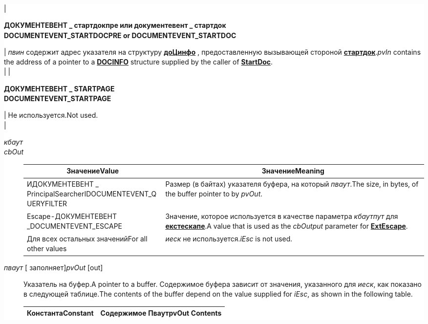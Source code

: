 | <span id="DOCUMENTEVENT_STARTDOCPRE_or_DOCUMENTEVENT_STARTDOC"></span><span id="documentevent_startdocpre_or_documentevent_startdoc"></span><span id="DOCUMENTEVENT_STARTDOCPRE_OR_DOCUMENTEVENT_STARTDOC"></span><dl> <span data-ttu-id="8103c-181"><dt>**ДОКУМЕНТЕВЕНТ \_ стартдокпре или документевент \_ стартдок**</dt></span><span class="sxs-lookup"><span data-stu-id="8103c-181"><dt>**DOCUMENTEVENT\_STARTDOCPRE or DOCUMENTEVENT\_STARTDOC**</dt></span></span> </dl> | <span data-ttu-id="8103c-182">*пвин* содержит адрес указателя на структуру [**доЦинфо**](/windows/desktop/api/Wingdi/ns-wingdi-docinfoa) , предоставленную вызывающей стороной [**стартдок**](/windows/desktop/api/Wingdi/nf-wingdi-startdoca).</span><span class="sxs-lookup"><span data-stu-id="8103c-182">*pvIn* contains the address of a pointer to a [**DOCINFO**](/windows/desktop/api/Wingdi/ns-wingdi-docinfoa) structure supplied by the caller of [**StartDoc**](/windows/desktop/api/Wingdi/nf-wingdi-startdoca).</span></span><br/>                                                                                         |
| <span id="DOCUMENTEVENT_STARTPAGE"></span><span id="documentevent_startpage"></span><dl> <span data-ttu-id="8103c-183"><dt>**ДОКУМЕНТЕВЕНТ \_ STARTPAGE**</dt></span><span class="sxs-lookup"><span data-stu-id="8103c-183"><dt>**DOCUMENTEVENT\_STARTPAGE**</dt></span></span> </dl>                                                                                                                                                            | <span data-ttu-id="8103c-184">Не используется.</span><span class="sxs-lookup"><span data-stu-id="8103c-184">Not used.</span></span><br/>                                                                                                                                                                                                                          |



 

<span data-ttu-id="8103c-185"></dd> <dt>*кбаут*</dt> </span><span class="sxs-lookup"><span data-stu-id="8103c-185"></dd> <dt>*cbOut* </dt> </span></span><dd> 

| <span data-ttu-id="8103c-186">Значение</span><span class="sxs-lookup"><span data-stu-id="8103c-186">Value</span></span>                       | <span data-ttu-id="8103c-187">Значение</span><span class="sxs-lookup"><span data-stu-id="8103c-187">Meaning</span></span>                                                                              |
|-----------------------------|--------------------------------------------------------------------------------------|
| <span data-ttu-id="8103c-188">ИДОКУМЕНТЕВЕНТ \_ PrincipalSearcher</span><span class="sxs-lookup"><span data-stu-id="8103c-188">IDOCUMENTEVENT\_QUERYFILTER</span></span> | <span data-ttu-id="8103c-189">Размер (в байтах) указателя буфера, на который *пваут*.</span><span class="sxs-lookup"><span data-stu-id="8103c-189">The size, in bytes, of the buffer pointer to by *pvOut*.</span></span>                             |
| <span data-ttu-id="8103c-190">Escape-ДОКУМЕНТЕВЕНТ \_</span><span class="sxs-lookup"><span data-stu-id="8103c-190">DOCUMENTEVENT\_ESCAPE</span></span>       | <span data-ttu-id="8103c-191">Значение, которое используется в качестве параметра *кбаутпут* для [**екстескапе**](/windows/desktop/api/Wingdi/nf-wingdi-extescape).</span><span class="sxs-lookup"><span data-stu-id="8103c-191">A value that is used as the *cbOutput* parameter for [**ExtEscape**](/windows/desktop/api/Wingdi/nf-wingdi-extescape).</span></span> |
| <span data-ttu-id="8103c-192">Для всех остальных значений</span><span class="sxs-lookup"><span data-stu-id="8103c-192">For all other values</span></span>        | <span data-ttu-id="8103c-193">*иеск* не используется.</span><span class="sxs-lookup"><span data-stu-id="8103c-193">*iEsc* is not used.</span></span>                                                                  |



 

</dd> <dt>

<span data-ttu-id="8103c-194">*пваут* \[ заполняет\]</span><span class="sxs-lookup"><span data-stu-id="8103c-194">*pvOut* \[out\]</span></span>
</dt> <dd>

<span data-ttu-id="8103c-195">Указатель на буфер.</span><span class="sxs-lookup"><span data-stu-id="8103c-195">A pointer to a buffer.</span></span> <span data-ttu-id="8103c-196">Содержимое буфера зависит от значения, указанного для *иеск*, как показано в следующей таблице.</span><span class="sxs-lookup"><span data-stu-id="8103c-196">The contents of the buffer depend on the value supplied for *iEsc*, as shown in the following table.</span></span>



| <span data-ttu-id="8103c-197">Константа</span><span class="sxs-lookup"><span data-stu-id="8103c-197">Constant</span></span>                                                                                                                                                                                          | <span data-ttu-id="8103c-198">Содержимое Пваут</span><span class="sxs-lookup"><span data-stu-id="8103c-198">pvOut Contents</span></span>                                                                                                                                                                                                                |
|---------------------------------------------------------------------------------------------------------------------------------------------------------------------------------------------------|-------------------------------------------------------------------------------------------------------------------------------------------------------------------------------------------------------------------------------|